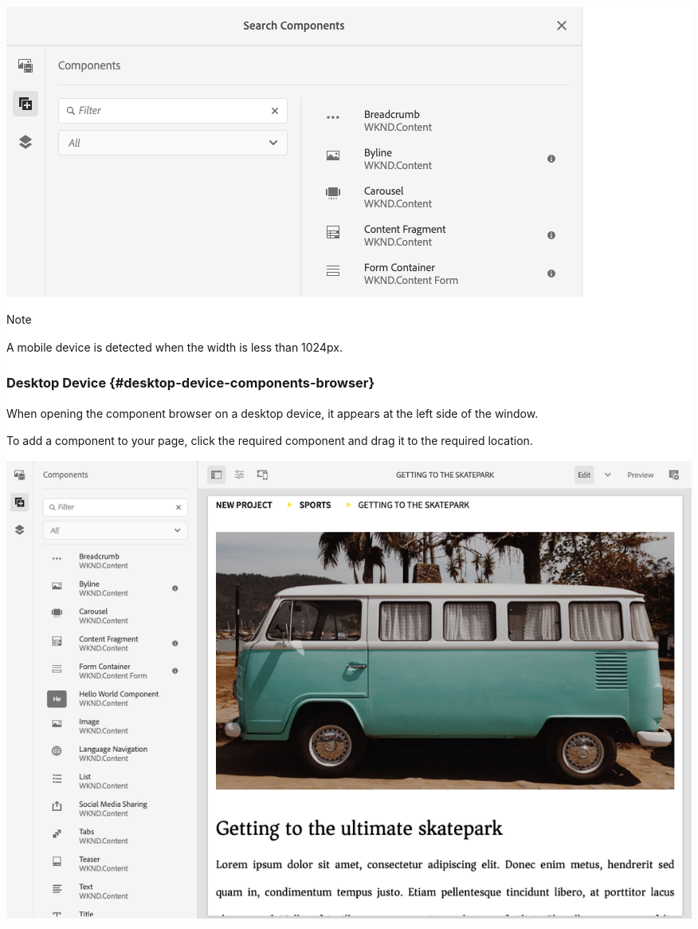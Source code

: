 ![Component Browser on mobile](assets/editor-side-panel-mobile-device.png)

>[!NOTE]
>
>A mobile device is detected when the width is less than 1024px.

### Desktop Device {#desktop-device-components-browser}

When opening the component browser on a desktop device, it appears at the left side of the window.

To add a component to your page, click the required component and drag it to the required location.

![Component Browser on desktop](/help/sites-cloud/authoring/assets/component-browser-desktop.png)
